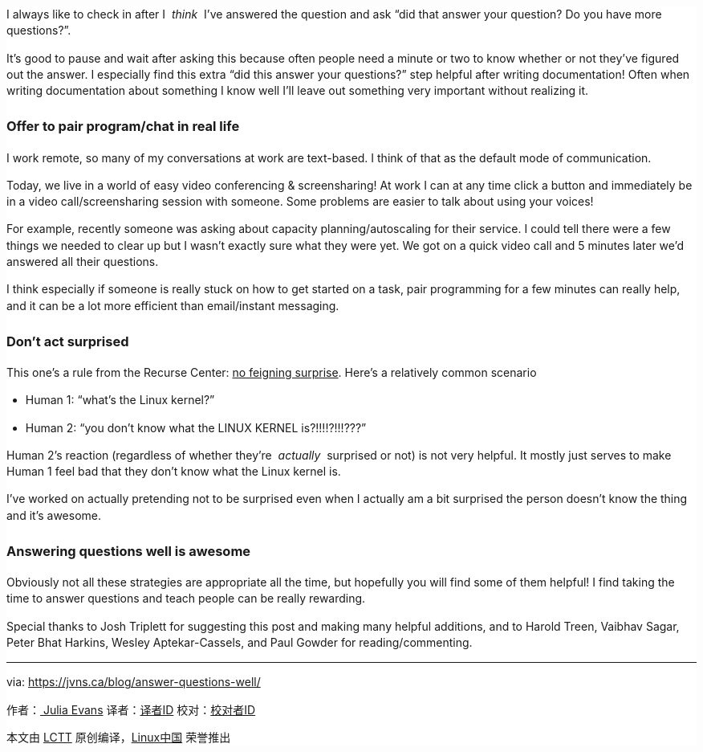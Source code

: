 I always like to check in after I  _think_  I’ve answered the question and ask “did that answer your question? Do you have more questions?”.

It’s good to pause and wait after asking this because often people need a minute or two to know whether or not they’ve figured out the answer. I especially find this extra “did this answer your questions?” step helpful after writing documentation! Often when writing documentation about something I know well I’ll leave out something very important without realizing it.

### Offer to pair program/chat in real life

I work remote, so many of my conversations at work are text-based. I think of that as the default mode of communication.

Today, we live in a world of easy video conferencing & screensharing! At work I can at any time click a button and immediately be in a video call/screensharing session with someone. Some problems are easier to talk about using your voices!

For example, recently someone was asking about capacity planning/autoscaling for their service. I could tell there were a few things we needed to clear up but I wasn’t exactly sure what they were yet. We got on a quick video call and 5 minutes later we’d answered all their questions.

I think especially if someone is really stuck on how to get started on a task, pair programming for a few minutes can really help, and it can be a lot more efficient than email/instant messaging.

### Don’t act surprised

This one’s a rule from the Recurse Center: [no feigning surprise][4]. Here’s a relatively common scenario

*   Human 1: “what’s the Linux kernel?”

*   Human 2: “you don’t know what the LINUX KERNEL is?!!!!?!!!???”

Human 2’s reaction (regardless of whether they’re  _actually_  surprised or not) is not very helpful. It mostly just serves to make Human 1 feel bad that they don’t know what the Linux kernel is.

I’ve worked on actually pretending not to be surprised even when I actually am a bit surprised the person doesn’t know the thing and it’s awesome.

### Answering questions well is awesome

Obviously not all these strategies are appropriate all the time, but hopefully you will find some of them helpful! I find taking the time to answer questions and teach people can be really rewarding.

Special thanks to Josh Triplett for suggesting this post and making many helpful additions, and to Harold Treen, Vaibhav Sagar, Peter Bhat Harkins, Wesley Aptekar-Cassels, and Paul Gowder for reading/commenting.

--------------------------------------------------------------------------------

via: https://jvns.ca/blog/answer-questions-well/

作者：[ Julia Evans][a]
译者：[译者ID](https://github.com/译者ID)
校对：[校对者ID](https://github.com/校对者ID)

本文由 [LCTT](https://github.com/LCTT/TranslateProject) 原创编译，[Linux中国](https://linux.cn/) 荣誉推出

[a]:https://jvns.ca/about
[1]:https://jvns.ca/blog/good-questions/
[2]:https://jvns.ca/blog/good-questions/
[3]:https://linux.die.net/man/1/bash
[4]:https://jvns.ca/blog/2017/04/27/no-feigning-surprise/
